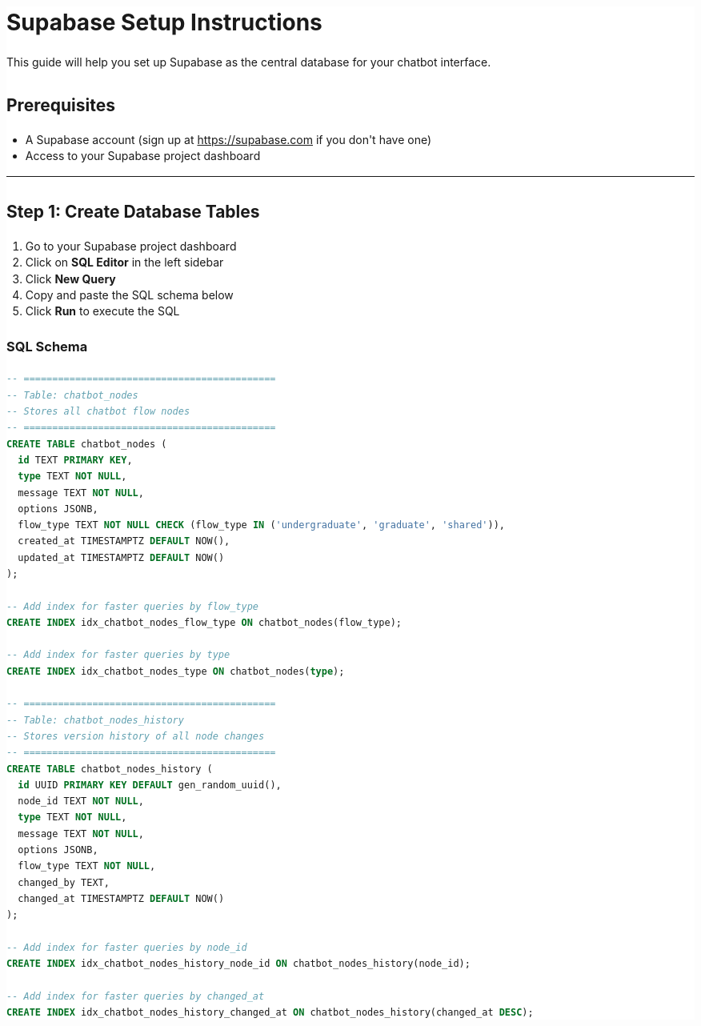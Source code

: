 # Supabase Setup Instructions

This guide will help you set up Supabase as the central database for your chatbot interface.

## Prerequisites

- A Supabase account (sign up at https://supabase.com if you don't have one)
- Access to your Supabase project dashboard

---

## Step 1: Create Database Tables

1. Go to your Supabase project dashboard
2. Click on **SQL Editor** in the left sidebar
3. Click **New Query**
4. Copy and paste the SQL schema below
5. Click **Run** to execute the SQL

### SQL Schema

```sql
-- ============================================
-- Table: chatbot_nodes
-- Stores all chatbot flow nodes
-- ============================================
CREATE TABLE chatbot_nodes (
  id TEXT PRIMARY KEY,
  type TEXT NOT NULL,
  message TEXT NOT NULL,
  options JSONB,
  flow_type TEXT NOT NULL CHECK (flow_type IN ('undergraduate', 'graduate', 'shared')),
  created_at TIMESTAMPTZ DEFAULT NOW(),
  updated_at TIMESTAMPTZ DEFAULT NOW()
);

-- Add index for faster queries by flow_type
CREATE INDEX idx_chatbot_nodes_flow_type ON chatbot_nodes(flow_type);

-- Add index for faster queries by type
CREATE INDEX idx_chatbot_nodes_type ON chatbot_nodes(type);

-- ============================================
-- Table: chatbot_nodes_history
-- Stores version history of all node changes
-- ============================================
CREATE TABLE chatbot_nodes_history (
  id UUID PRIMARY KEY DEFAULT gen_random_uuid(),
  node_id TEXT NOT NULL,
  type TEXT NOT NULL,
  message TEXT NOT NULL,
  options JSONB,
  flow_type TEXT NOT NULL,
  changed_by TEXT,
  changed_at TIMESTAMPTZ DEFAULT NOW()
);

-- Add index for faster queries by node_id
CREATE INDEX idx_chatbot_nodes_history_node_id ON chatbot_nodes_history(node_id);

-- Add index for faster queries by changed_at
CREATE INDEX idx_chatbot_nodes_history_changed_at ON chatbot_nodes_history(changed_at DESC);

```